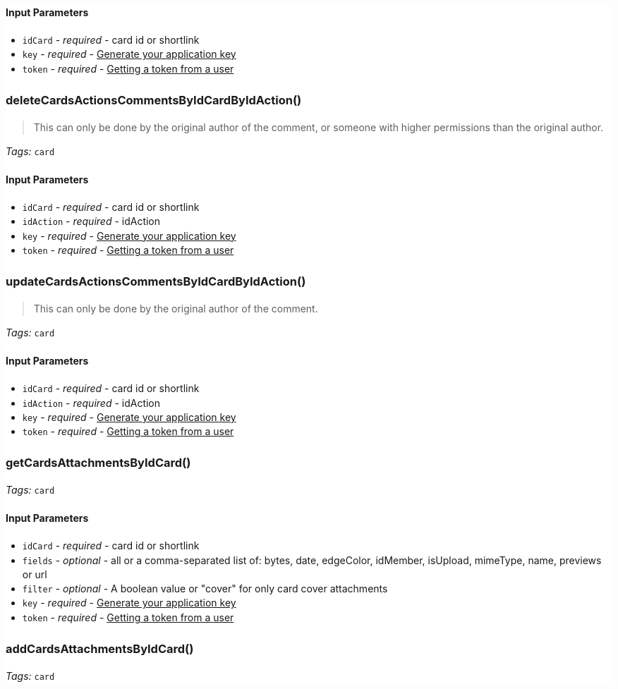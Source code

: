 #### Input Parameters
* `idCard` - _required_ - card id or shortlink
* `key` - _required_ - <a href="https://trello.com/1/appKey/generate"  target="_blank">Generate your application key</a>
* `token` - _required_ - <a href="https://trello.com/docs/gettingstarted/index.html#getting-a-token-from-a-user"  target="_blank">Getting a token from a user</a>

### deleteCardsActionsCommentsByIdCardByIdAction()

> This can only be done by the original author of the comment, or someone with higher permissions than the original author.

*Tags:* `card`

#### Input Parameters
* `idCard` - _required_ - card id or shortlink
* `idAction` - _required_ - idAction
* `key` - _required_ - <a href="https://trello.com/1/appKey/generate"  target="_blank">Generate your application key</a>
* `token` - _required_ - <a href="https://trello.com/docs/gettingstarted/index.html#getting-a-token-from-a-user"  target="_blank">Getting a token from a user</a>

### updateCardsActionsCommentsByIdCardByIdAction()

> This can only be done by the original author of the comment.

*Tags:* `card`

#### Input Parameters
* `idCard` - _required_ - card id or shortlink
* `idAction` - _required_ - idAction
* `key` - _required_ - <a href="https://trello.com/1/appKey/generate"  target="_blank">Generate your application key</a>
* `token` - _required_ - <a href="https://trello.com/docs/gettingstarted/index.html#getting-a-token-from-a-user"  target="_blank">Getting a token from a user</a>

### getCardsAttachmentsByIdCard()

*Tags:* `card`

#### Input Parameters
* `idCard` - _required_ - card id or shortlink
* `fields` - _optional_ - all or a comma-separated list of: bytes, date, edgeColor, idMember, isUpload, mimeType, name, previews or url
* `filter` - _optional_ - A boolean value or &quot;cover&quot; for only card cover attachments
* `key` - _required_ - <a href="https://trello.com/1/appKey/generate"  target="_blank">Generate your application key</a>
* `token` - _required_ - <a href="https://trello.com/docs/gettingstarted/index.html#getting-a-token-from-a-user"  target="_blank">Getting a token from a user</a>

### addCardsAttachmentsByIdCard()

*Tags:* `card`
